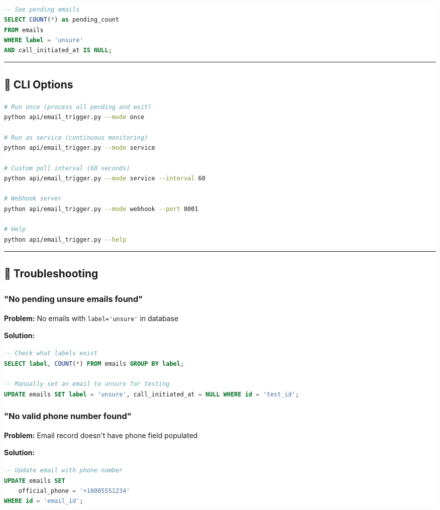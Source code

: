 ```sql
-- See pending emails
SELECT COUNT(*) as pending_count
FROM emails
WHERE label = 'unsure'
AND call_initiated_at IS NULL;
```

---

## 🔧 CLI Options

```bash
# Run once (process all pending and exit)
python api/email_trigger.py --mode once

# Run as service (continuous monitoring)
python api/email_trigger.py --mode service

# Custom poll interval (60 seconds)
python api/email_trigger.py --mode service --interval 60

# Webhook server
python api/email_trigger.py --mode webhook --port 8001

# Help
python api/email_trigger.py --help
```

---

## 🐛 Troubleshooting

### "No pending unsure emails found"

**Problem:** No emails with `label='unsure'` in database

**Solution:**
```sql
-- Check what labels exist
SELECT label, COUNT(*) FROM emails GROUP BY label;

-- Manually set an email to unsure for testing
UPDATE emails SET label = 'unsure', call_initiated_at = NULL WHERE id = 'test_id';
```

### "No valid phone number found"

**Problem:** Email record doesn't have phone field populated

**Solution:**
```sql
-- Update email with phone number
UPDATE emails SET 
    official_phone = '+18005551234'
WHERE id = 'email_id';
```
